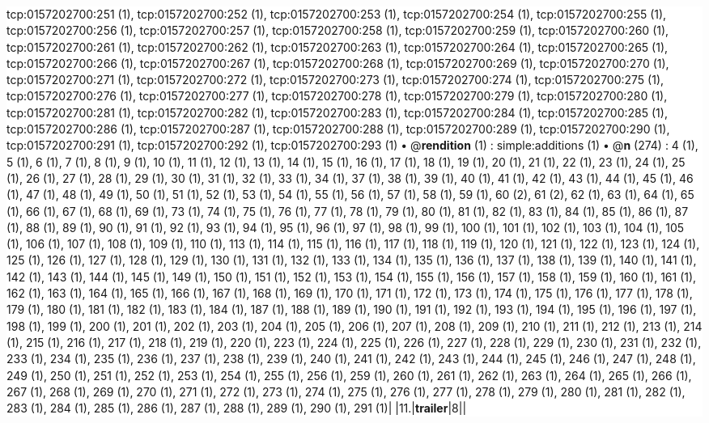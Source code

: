 tcp:0157202700:251 (1), tcp:0157202700:252 (1), tcp:0157202700:253 (1), tcp:0157202700:254 (1), tcp:0157202700:255 (1), tcp:0157202700:256 (1), tcp:0157202700:257 (1), tcp:0157202700:258 (1), tcp:0157202700:259 (1), tcp:0157202700:260 (1), tcp:0157202700:261 (1), tcp:0157202700:262 (1), tcp:0157202700:263 (1), tcp:0157202700:264 (1), tcp:0157202700:265 (1), tcp:0157202700:266 (1), tcp:0157202700:267 (1), tcp:0157202700:268 (1), tcp:0157202700:269 (1), tcp:0157202700:270 (1), tcp:0157202700:271 (1), tcp:0157202700:272 (1), tcp:0157202700:273 (1), tcp:0157202700:274 (1), tcp:0157202700:275 (1), tcp:0157202700:276 (1), tcp:0157202700:277 (1), tcp:0157202700:278 (1), tcp:0157202700:279 (1), tcp:0157202700:280 (1), tcp:0157202700:281 (1), tcp:0157202700:282 (1), tcp:0157202700:283 (1), tcp:0157202700:284 (1), tcp:0157202700:285 (1), tcp:0157202700:286 (1), tcp:0157202700:287 (1), tcp:0157202700:288 (1), tcp:0157202700:289 (1), tcp:0157202700:290 (1), tcp:0157202700:291 (1), tcp:0157202700:292 (1), tcp:0157202700:293 (1)  •  @__rendition__ (1) : simple:additions (1)  •  @__n__ (274) : 4 (1), 5 (1), 6 (1), 7 (1), 8 (1), 9 (1), 10 (1), 11 (1), 12 (1), 13 (1), 14 (1), 15 (1), 16 (1), 17 (1), 18 (1), 19 (1), 20 (1), 21 (1), 22 (1), 23 (1), 24 (1), 25 (1), 26 (1), 27 (1), 28 (1), 29 (1), 30 (1), 31 (1), 32 (1), 33 (1), 34 (1), 37 (1), 38 (1), 39 (1), 40 (1), 41 (1), 42 (1), 43 (1), 44 (1), 45 (1), 46 (1), 47 (1), 48 (1), 49 (1), 50 (1), 51 (1), 52 (1), 53 (1), 54 (1), 55 (1), 56 (1), 57 (1), 58 (1), 59 (1), 60 (2), 61 (2), 62 (1), 63 (1), 64 (1), 65 (1), 66 (1), 67 (1), 68 (1), 69 (1), 73 (1), 74 (1), 75 (1), 76 (1), 77 (1), 78 (1), 79 (1), 80 (1), 81 (1), 82 (1), 83 (1), 84 (1), 85 (1), 86 (1), 87 (1), 88 (1), 89 (1), 90 (1), 91 (1), 92 (1), 93 (1), 94 (1), 95 (1), 96 (1), 97 (1), 98 (1), 99 (1), 100 (1), 101 (1), 102 (1), 103 (1), 104 (1), 105 (1), 106 (1), 107 (1), 108 (1), 109 (1), 110 (1), 113 (1), 114 (1), 115 (1), 116 (1), 117 (1), 118 (1), 119 (1), 120 (1), 121 (1), 122 (1), 123 (1), 124 (1), 125 (1), 126 (1), 127 (1), 128 (1), 129 (1), 130 (1), 131 (1), 132 (1), 133 (1), 134 (1), 135 (1), 136 (1), 137 (1), 138 (1), 139 (1), 140 (1), 141 (1), 142 (1), 143 (1), 144 (1), 145 (1), 149 (1), 150 (1), 151 (1), 152 (1), 153 (1), 154 (1), 155 (1), 156 (1), 157 (1), 158 (1), 159 (1), 160 (1), 161 (1), 162 (1), 163 (1), 164 (1), 165 (1), 166 (1), 167 (1), 168 (1), 169 (1), 170 (1), 171 (1), 172 (1), 173 (1), 174 (1), 175 (1), 176 (1), 177 (1), 178 (1), 179 (1), 180 (1), 181 (1), 182 (1), 183 (1), 184 (1), 187 (1), 188 (1), 189 (1), 190 (1), 191 (1), 192 (1), 193 (1), 194 (1), 195 (1), 196 (1), 197 (1), 198 (1), 199 (1), 200 (1), 201 (1), 202 (1), 203 (1), 204 (1), 205 (1), 206 (1), 207 (1), 208 (1), 209 (1), 210 (1), 211 (1), 212 (1), 213 (1), 214 (1), 215 (1), 216 (1), 217 (1), 218 (1), 219 (1), 220 (1), 223 (1), 224 (1), 225 (1), 226 (1), 227 (1), 228 (1), 229 (1), 230 (1), 231 (1), 232 (1), 233 (1), 234 (1), 235 (1), 236 (1), 237 (1), 238 (1), 239 (1), 240 (1), 241 (1), 242 (1), 243 (1), 244 (1), 245 (1), 246 (1), 247 (1), 248 (1), 249 (1), 250 (1), 251 (1), 252 (1), 253 (1), 254 (1), 255 (1), 256 (1), 259 (1), 260 (1), 261 (1), 262 (1), 263 (1), 264 (1), 265 (1), 266 (1), 267 (1), 268 (1), 269 (1), 270 (1), 271 (1), 272 (1), 273 (1), 274 (1), 275 (1), 276 (1), 277 (1), 278 (1), 279 (1), 280 (1), 281 (1), 282 (1), 283 (1), 284 (1), 285 (1), 286 (1), 287 (1), 288 (1), 289 (1), 290 (1), 291 (1)|
|11.|__trailer__|8||
